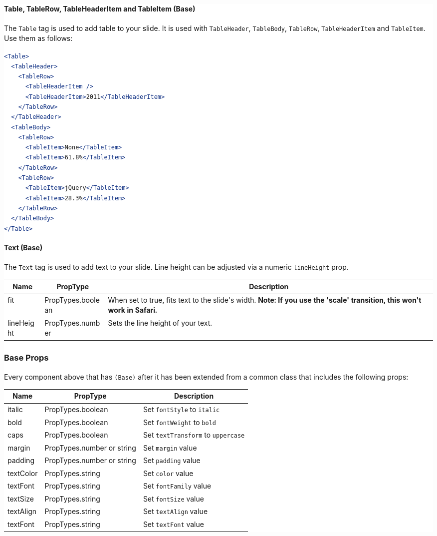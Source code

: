 <a name="table-tablerow-tableheaderitem-and-tableitem-base"></a>

#### Table, TableRow, TableHeaderItem and TableItem (Base)

The `Table` tag is used to add table to your slide. It is used with `TableHeader`, `TableBody`, `TableRow`, `TableHeaderItem` and `TableItem`. Use them as follows:

```jsx
<Table>
  <TableHeader>
    <TableRow>
      <TableHeaderItem />
      <TableHeaderItem>2011</TableHeaderItem>
    </TableRow>
  </TableHeader>
  <TableBody>
    <TableRow>
      <TableItem>None</TableItem>
      <TableItem>61.8%</TableItem>
    </TableRow>
    <TableRow>
      <TableItem>jQuery</TableItem>
      <TableItem>28.3%</TableItem>
    </TableRow>
  </TableBody>
</Table>
```

<a name="text-base"></a>

#### Text (Base)

The `Text` tag is used to add text to your slide. Line height can be adjusted via a numeric `lineHeight` prop.

| Name       | PropType          | Description                                                                                                               |
| ---------- | ----------------- | ------------------------------------------------------------------------------------------------------------------------- |
| fit        | PropTypes.boolean | When set to true, fits text to the slide's width. **Note: If you use the 'scale' transition, this won't work in Safari.** |
| lineHeight | PropTypes.number  | Sets the line height of your text.                                                                                        |

<a name="base-props"></a>

### Base Props

Every component above that has `(Base)` after it has been extended from a common class that includes the following props:

| Name       | PropType                   | Description                                                                  |
| ---------- | -------------------------- | ---------------------------------------------------------------------------- |
| italic     | PropTypes.boolean          | Set `fontStyle` to `italic`                                                  |
| bold       | PropTypes.boolean          | Set `fontWeight` to `bold`                                                   |
| caps       | PropTypes.boolean          | Set `textTransform` to `uppercase`                                           |
| margin     | PropTypes.number or string | Set `margin` value                                                           |
| padding    | PropTypes.number or string | Set `padding` value                                                          |
| textColor  | PropTypes.string           | Set `color` value                                                            |
| textFont   | PropTypes.string           | Set `fontFamily` value                                                       |
| textSize   | PropTypes.string           | Set `fontSize` value                                                         |
| textAlign  | PropTypes.string           | Set `textAlign` value                                                        |
| textFont   | PropTypes.string           | Set `textFont` value                                                         |